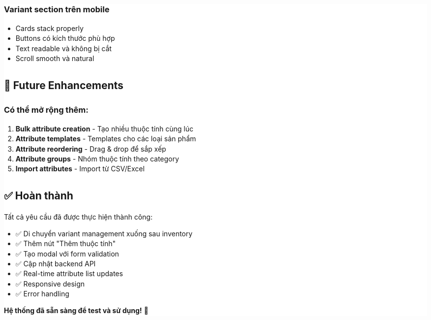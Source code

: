 ### Variant section trên mobile
- Cards stack properly
- Buttons có kích thước phù hợp
- Text readable và không bị cắt
- Scroll smooth và natural

## 🔮 Future Enhancements

### Có thể mở rộng thêm:
1. **Bulk attribute creation** - Tạo nhiều thuộc tính cùng lúc
2. **Attribute templates** - Templates cho các loại sản phẩm
3. **Attribute reordering** - Drag & drop để sắp xếp
4. **Attribute groups** - Nhóm thuộc tính theo category
5. **Import attributes** - Import từ CSV/Excel

## ✅ Hoàn thành

Tất cả yêu cầu đã được thực hiện thành công:
- ✅ Di chuyển variant management xuống sau inventory
- ✅ Thêm nút "Thêm thuộc tính" 
- ✅ Tạo modal với form validation
- ✅ Cập nhật backend API
- ✅ Real-time attribute list updates
- ✅ Responsive design
- ✅ Error handling

**Hệ thống đã sẵn sàng để test và sử dụng!** 🎉
